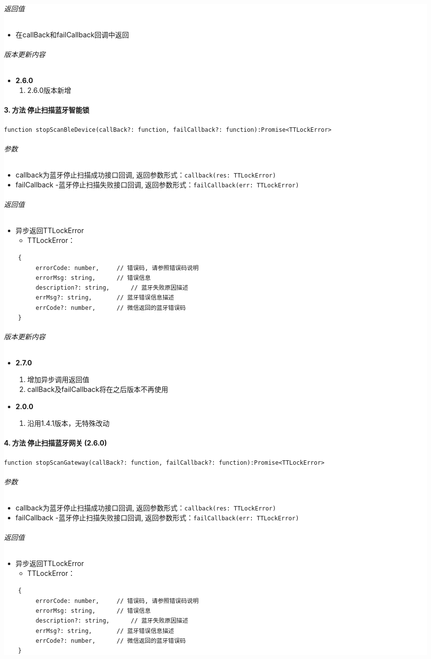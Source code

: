 ###### 返回值
+ 在callBack和failCallback回调中返回

###### 版本更新内容
+ **2.6.0**  
	 1. 2.6.0版本新增 



#### 3. 方法 停止扫描蓝牙智能锁

`function stopScanBleDevice(callBack?: function, failCallback?: function):Promise<TTLockError>`

###### 参数
+ callback为蓝牙停止扫描成功接口回调, 返回参数形式：`callback(res: TTLockError)`
+ failCallback -蓝牙停止扫描失败接口回调, 返回参数形式：`failCallback(err: TTLockError)`

###### 返回值
+ 异步返回TTLockError
	 + TTLockError：
```
	{
		 errorCode: number,		// 错误码, 请参照错误码说明
		 errorMsg: string,		// 错误信息
		 description?: string,		// 蓝牙失败原因描述
		 errMsg?: string,		// 蓝牙错误信息描述
		 errCode?: number,		// 微信返回的蓝牙错误码
	}
```

###### 版本更新内容
+ **2.7.0**  
	 1. 增加异步调用返回值
	 2. callBack及failCallback将在之后版本不再使用 

+ **2.0.0**  
	 1. 沿用1.4.1版本，无特殊改动 



#### 4. 方法 停止扫描蓝牙网关 (2.6.0) 

`function stopScanGateway(callBack?: function, failCallback?: function):Promise<TTLockError>`

###### 参数
+ callback为蓝牙停止扫描成功接口回调, 返回参数形式：`callback(res: TTLockError)`
+ failCallback -蓝牙停止扫描失败接口回调, 返回参数形式：`failCallback(err: TTLockError)`

###### 返回值
+ 异步返回TTLockError
	 + TTLockError：
```
	{
		 errorCode: number,		// 错误码, 请参照错误码说明
		 errorMsg: string,		// 错误信息
		 description?: string,		// 蓝牙失败原因描述
		 errMsg?: string,		// 蓝牙错误信息描述
		 errCode?: number,		// 微信返回的蓝牙错误码
	}
```
